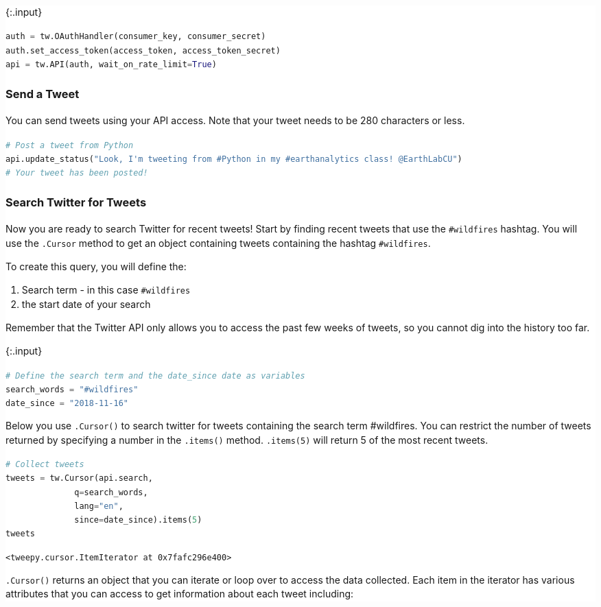 
{:.input}
```python
auth = tw.OAuthHandler(consumer_key, consumer_secret)
auth.set_access_token(access_token, access_token_secret)
api = tw.API(auth, wait_on_rate_limit=True)
```

### Send a Tweet

You can send tweets using your API access. Note that your tweet needs to be 280 characters or less.

```python
# Post a tweet from Python
api.update_status("Look, I'm tweeting from #Python in my #earthanalytics class! @EarthLabCU")
# Your tweet has been posted!
```

### Search Twitter for Tweets

Now you are ready to search Twitter for recent tweets! Start by finding recent tweets that use the `#wildfires` hashtag. You will use the `.Cursor` method to get an object containing tweets containing the hashtag `#wildfires`. 

To create this query, you will define the:
1. Search term - in this case `#wildfires`
2. the start date of your search

Remember that the Twitter API only allows you to access the past few weeks of tweets, so you cannot dig into the history too far.

{:.input}
```python
# Define the search term and the date_since date as variables
search_words = "#wildfires"
date_since = "2018-11-16"
```

Below you use `.Cursor()` to search twitter for tweets containing the search term #wildfires. You can restrict the number of tweets returned by specifying a number in the `.items()` method. `.items(5)` will return 5 of the most recent tweets.


```python
# Collect tweets
tweets = tw.Cursor(api.search,
              q=search_words,
              lang="en",
              since=date_since).items(5)
tweets

```

```
<tweepy.cursor.ItemIterator at 0x7fafc296e400>
```

`.Cursor()` returns an object that you can iterate or loop over to access the data collected. Each item in the iterator has various attributes that you can access to get information about each tweet including:

